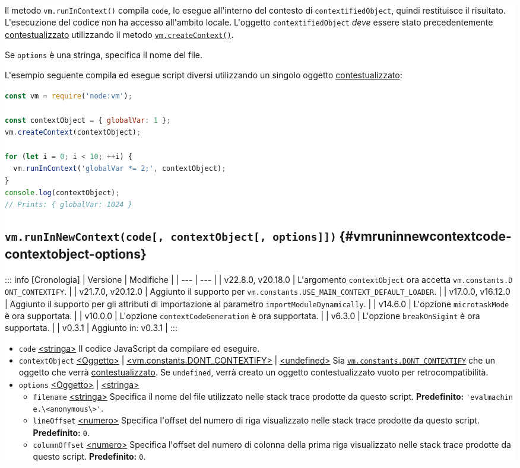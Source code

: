 Il metodo `vm.runInContext()` compila `code`, lo esegue all'interno del contesto di `contextifiedObject`, quindi restituisce il risultato. L'esecuzione del codice non ha accesso all'ambito locale. L'oggetto `contextifiedObject` *deve* essere stato precedentemente [contestualizzato](/it/nodejs/api/vm#what-does-it-mean-to-contextify-an-object) utilizzando il metodo [`vm.createContext()`](/it/nodejs/api/vm#vmcreatecontextcontextobject-options).

Se `options` è una stringa, specifica il nome del file.

L'esempio seguente compila ed esegue script diversi utilizzando un singolo oggetto [contestualizzato](/it/nodejs/api/vm#what-does-it-mean-to-contextify-an-object):

```js [ESM]
const vm = require('node:vm');

const contextObject = { globalVar: 1 };
vm.createContext(contextObject);

for (let i = 0; i < 10; ++i) {
  vm.runInContext('globalVar *= 2;', contextObject);
}
console.log(contextObject);
// Prints: { globalVar: 1024 }
```

## `vm.runInNewContext(code[, contextObject[, options]])` {#vmruninnewcontextcode-contextobject-options}

::: info [Cronologia]
| Versione | Modifiche |
| --- | --- |
| v22.8.0, v20.18.0 | L'argomento `contextObject` ora accetta `vm.constants.DONT_CONTEXTIFY`. |
| v21.7.0, v20.12.0 | Aggiunto il supporto per `vm.constants.USE_MAIN_CONTEXT_DEFAULT_LOADER`. |
| v17.0.0, v16.12.0 | Aggiunto il supporto per gli attributi di importazione al parametro `importModuleDynamically`. |
| v14.6.0 | L'opzione `microtaskMode` è ora supportata. |
| v10.0.0 | L'opzione `contextCodeGeneration` è ora supportata. |
| v6.3.0 | L'opzione `breakOnSigint` è ora supportata. |
| v0.3.1 | Aggiunto in: v0.3.1 |
:::

- `code` [\<stringa\>](https://developer.mozilla.org/en-US/docs/Web/JavaScript/Data_structures#String_type) Il codice JavaScript da compilare ed eseguire.
- `contextObject` [\<Oggetto\>](https://developer.mozilla.org/en-US/docs/Web/JavaScript/Reference/Global_Objects/Object) | [\<vm.constants.DONT_CONTEXTIFY\>](/it/nodejs/api/vm#vmconstantsdont_contextify) | [\<undefined\>](https://developer.mozilla.org/en-US/docs/Web/JavaScript/Data_structures#Undefined_type) Sia [`vm.constants.DONT_CONTEXTIFY`](/it/nodejs/api/vm#vmconstantsdont_contextify) che un oggetto che verrà [contestualizzato](/it/nodejs/api/vm#what-does-it-mean-to-contextify-an-object). Se `undefined`, verrà creato un oggetto contestualizzato vuoto per retrocompatibilità.
- `options` [\<Oggetto\>](https://developer.mozilla.org/en-US/docs/Web/JavaScript/Reference/Global_Objects/Object) | [\<stringa\>](https://developer.mozilla.org/en-US/docs/Web/JavaScript/Data_structures#String_type)
    - `filename` [\<stringa\>](https://developer.mozilla.org/en-US/docs/Web/JavaScript/Data_structures#String_type) Specifica il nome del file utilizzato nelle stack trace prodotte da questo script. **Predefinito:** `'evalmachine.\<anonymous\>'`.
    - `lineOffset` [\<numero\>](https://developer.mozilla.org/en-US/docs/Web/JavaScript/Data_structures#Number_type) Specifica l'offset del numero di riga visualizzato nelle stack trace prodotte da questo script. **Predefinito:** `0`.
    - `columnOffset` [\<numero\>](https://developer.mozilla.org/en-US/docs/Web/JavaScript/Data_structures#Number_type) Specifica l'offset del numero di colonna della prima riga visualizzato nelle stack trace prodotte da questo script. **Predefinito:** `0`.